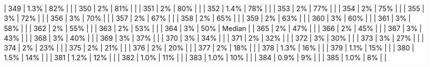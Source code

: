 | 349 | 1.3% | 82% |  |
| 350 | 2% | 81% |  |
| 351 | 2% | 80% |  |
| 352 | 1.4% | 78% |  |
| 353 | 2% | 77% |  |
| 354 | 2% | 75% |  |
| 355 | 3% | 72% |  |
| 356 | 3% | 70% |  |
| 357 | 2% | 67% |  |
| 358 | 2% | 65% |  |
| 359 | 2% | 63% |  |
| 360 | 3% | 60% |  |
| 361 | 3% | 58% |  |
| 362 | 2% | 55% |  |
| 363 | 2% | 53% |  |
| 364 | 3% | 50% | Median |
| 365 | 2% | 47% |  |
| 366 | 2% | 45% |  |
| 367 | 3% | 43% |  |
| 368 | 3% | 40% |  |
| 369 | 3% | 37% |  |
| 370 | 3% | 34% |  |
| 371 | 2% | 32% |  |
| 372 | 3% | 30% |  |
| 373 | 3% | 27% |  |
| 374 | 2% | 23% |  |
| 375 | 2% | 21% |  |
| 376 | 2% | 20% |  |
| 377 | 2% | 18% |  |
| 378 | 1.3% | 16% |  |
| 379 | 1.1% | 15% |  |
| 380 | 1.5% | 14% |  |
| 381 | 1.2% | 12% |  |
| 382 | 1.0% | 11% |  |
| 383 | 1.0% | 10% |  |
| 384 | 0.9% | 9% |  |
| 385 | 1.0% | 8% |  |